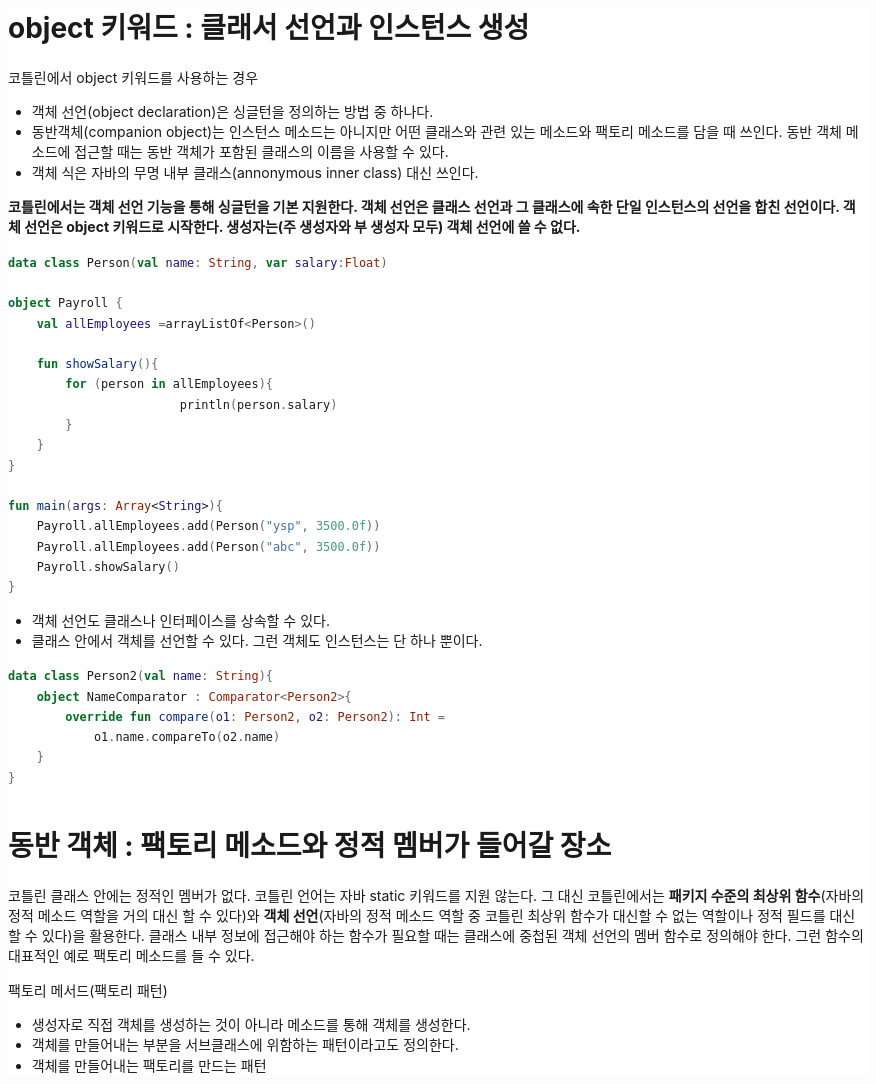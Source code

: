 # object 키워드 : 클래서 선언과 인스턴스 생성

코틀린에서 object 키워드를 사용하는 경우

- 객체 선언(object declaration)은 싱글턴을 정의하는 방법 중 하나다.
- 동반객체(companion object)는 인스턴스 메소드는 아니지만 어떤 클래스와 관련 있는 메소드와 팩토리 메소드를 담을 때 쓰인다. 동반 객체 메소드에 접근할 때는 동반 객체가 포함된 클래스의 이름을 사용할 수 있다.
- 객체 식은 자바의 무명 내부 클래스(annonymous inner class) 대신 쓰인다.

**코틀린에서는 객체 선언 기능을 통해 싱글턴을 기본 지원한다. 객체 선언은 클래스 선언과 그 클래스에 속한 단일 인스턴스의 선언을 합친 선언이다. 객체 선언은 object 키워드로 시작한다. 생성자는(주 생성자와 부 생성자 모두) 객체 선언에 쓸 수 없다.**

```kotlin
data class Person(val name: String, var salary:Float)

object Payroll {
    val allEmployees =arrayListOf<Person>()

    fun showSalary(){
        for (person in allEmployees){
						println(person.salary)
        }
    }
}

fun main(args: Array<String>){
    Payroll.allEmployees.add(Person("ysp", 3500.0f))
    Payroll.allEmployees.add(Person("abc", 3500.0f))
    Payroll.showSalary()
}
```

- 객체 선언도 클래스나 인터페이스를 상속할 수 있다.
- 클래스 안에서 객체를 선언할 수 있다. 그런 객체도 인스턴스는 단 하나 뿐이다.

```kotlin
data class Person2(val name: String){
    object NameComparator : Comparator<Person2>{
        override fun compare(o1: Person2, o2: Person2): Int =
            o1.name.compareTo(o2.name)
    }
}
```

# 동반 객체 : 팩토리 메소드와 정적 멤버가 들어갈 장소

코틀린 클래스 안에는 정적인 멤버가 없다. 코틀린 언어는 자바 static 키워드를 지원 않는다. 그 대신 코틀린에서는 **패키지 수준의 최상위 함수**(자바의 정적 메소드 역할을 거의 대신 할 수 있다)와 **객체 선언**(자바의 정적 메소드 역할 중 코틀린 최상위 함수가 대신할 수 없는 역할이나 정적 필드를 대신할 수 있다)을 활용한다. 클래스 내부 정보에 접근해야 하는 함수가 필요할 때는 클래스에 중첩된 객체 선언의 멤버 함수로 정의해야 한다. 그런 함수의 대표적인 예로 팩토리 메소드를 들 수 있다.

팩토리 메서드(팩토리 패턴)

- 생성자로 직접 객체를 생성하는 것이 아니라 메소드를 통해 객체를 생성한다.
- 객체를 만들어내는 부분을 서브클래스에 위함하는 패턴이라고도 정의한다.
- 객체를 만들어내는 팩토리를 만드는 패턴
